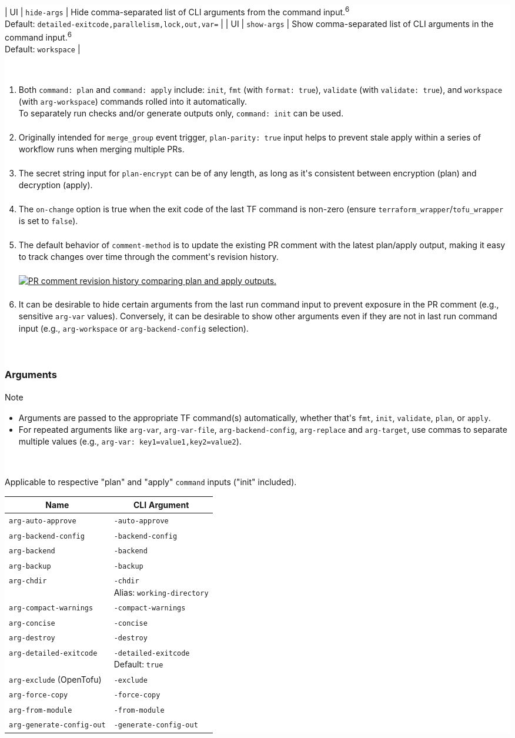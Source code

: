 | UI       | `hide-args`         | Hide comma-separated list of CLI arguments from the command input.<sup>6</sup></br>Default: `detailed-exitcode,parallelism,lock,out,var=` |
| UI       | `show-args`         | Show comma-separated list of CLI arguments in the command input.<sup>6</sup></br>Default: `workspace`                                     |

</br>

1. Both `command: plan` and `command: apply` include: `init`, `fmt` (with `format: true`), `validate` (with `validate: true`), and `workspace` (with `arg-workspace`) commands rolled into it automatically.</br>
    To separately run checks and/or generate outputs only, `command: init` can be used.</br></br>
1. Originally intended for `merge_group` event trigger, `plan-parity: true` input helps to prevent stale apply within a series of workflow runs when merging multiple PRs.</br></br>
1. The secret string input for `plan-encrypt` can be of any length, as long as it's consistent between encryption (plan) and decryption (apply).</br></br>
1. The `on-change` option is true when the exit code of the last TF command is non-zero (ensure `terraform_wrapper`/`tofu_wrapper` is set to `false`).</br></br>
1. The default behavior of `comment-method` is to update the existing PR comment with the latest plan/apply output, making it easy to track changes over time through the comment's revision history.</br></br>
  [![PR comment revision history comparing plan and apply outputs.](/.github/assets/revisions.png)](https://raw.githubusercontent.com/op5dev/tf-via-pr/refs/heads/main/.github/assets/revisions.png "View full-size image.")</br></br>
1. It can be desirable to hide certain arguments from the last run command input to prevent exposure in the PR comment (e.g., sensitive `arg-var` values). Conversely, it can be desirable to show other arguments even if they are not in last run command input (e.g., `arg-workspace` or `arg-backend-config` selection).

</br>

### Arguments

> [!NOTE]
>
> - Arguments are passed to the appropriate TF command(s) automatically, whether that's `fmt`, `init`, `validate`, `plan`, or `apply`.</br>
> - For repeated arguments like `arg-var`, `arg-var-file`, `arg-backend-config`, `arg-replace` and `arg-target`, use commas to separate multiple values (e.g., `arg-var: key1=value1,key2=value2`).

</br>

Applicable to respective "plan" and "apply" `command` inputs ("init" included).

| Name                      | CLI Argument                             |
| ------------------------- | ---------------------------------------- |
| `arg-auto-approve`        | `-auto-approve`                          |
| `arg-backend-config`      | `-backend-config`                        |
| `arg-backend`             | `-backend`                               |
| `arg-backup`              | `-backup`                                |
| `arg-chdir`               | `-chdir`</br>Alias: `working-directory`  |
| `arg-compact-warnings`    | `-compact-warnings`                      |
| `arg-concise`             | `-concise`                               |
| `arg-destroy`             | `-destroy`                               |
| `arg-detailed-exitcode`   | `-detailed-exitcode`</br>Default: `true` |
| `arg-exclude` (OpenTofu)  | `-exclude`                            |
| `arg-force-copy`          | `-force-copy`                            |
| `arg-from-module`         | `-from-module`                           |
| `arg-generate-config-out` | `-generate-config-out`                   |